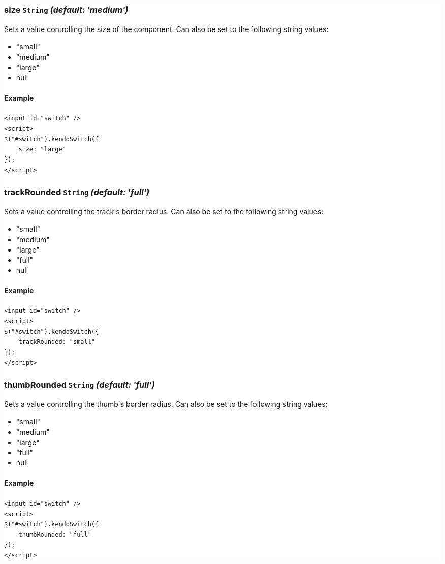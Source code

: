 ### size `String` *(default: 'medium')*

Sets a value controlling the size of the component. Can also be set to the following string values:

- "small"
- "medium"
- "large"
- null

#### Example

    <input id="switch" />
    <script>
    $("#switch").kendoSwitch({
        size: "large"
    });
    </script>

### trackRounded `String` *(default: 'full')*

Sets a value controlling the track's border radius. Can also be set to the following string values:

- "small"
- "medium"
- "large"
- "full"
- null

#### Example

    <input id="switch" />
    <script>
    $("#switch").kendoSwitch({
        trackRounded: "small"
    });
    </script>

### thumbRounded `String` *(default: 'full')*

Sets a value controlling the thumb's border radius. Can also be set to the following string values:

- "small"
- "medium"
- "large"
- "full"
- null

#### Example

    <input id="switch" />
    <script>
    $("#switch").kendoSwitch({
        thumbRounded: "full"
    });
    </script>
